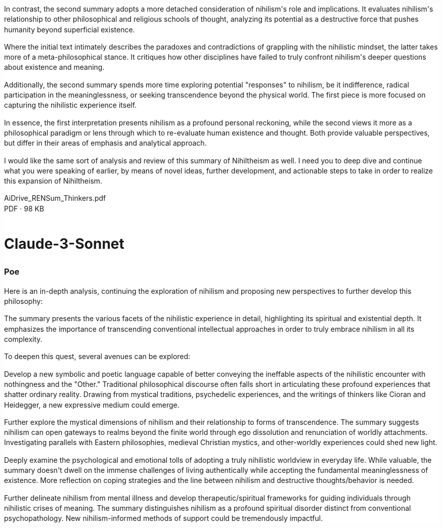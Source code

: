 In contrast, the second summary adopts a more detached consideration of nihilism's role and implications. It evaluates nihilism's relationship to other philosophical and religious schools of thought, analyzing its potential as a destructive force that pushes humanity beyond superficial existence.  
  
Where the initial text intimately describes the paradoxes and contradictions of grappling with the nihilistic mindset, the latter takes more of a meta-philosophical stance. It critiques how other disciplines have failed to truly confront nihilism's deeper questions about existence and meaning.  
  
Additionally, the second summary spends more time exploring potential "responses" to nihilism, be it indifference, radical participation in the meaninglessness, or seeking transcendence beyond the physical world. The first piece is more focused on capturing the nihilistic experience itself.  
  
In essence, the first interpretation presents nihilism as a profound personal reckoning, while the second views it more as a philosophical paradigm or lens through which to re-evaluate human existence and thought. Both provide valuable perspectives, but differ in their areas of emphasis and analytical approach.  
  
I would like the same sort of analysis and review of this summary of Nihiltheism as well. I need you to deep dive and continue what you were speaking of earlier, by means of novel ideas, further development, and actionable steps to take in order to realize this expansion of Nihiltheism.  
  
AiDrive\_RENSum\_Thinkers.pdf  
PDF · 98 KB

  

# Claude-3-Sonnet

### Poe

Here is an in-depth analysis, continuing the exploration of nihilism and proposing new perspectives to further develop this philosophy:  
  
The summary presents the various facets of the nihilistic experience in detail, highlighting its spiritual and existential depth. It emphasizes the importance of transcending conventional intellectual approaches in order to truly embrace nihilism in all its complexity.  
  
To deepen this quest, several avenues can be explored:  
  
Develop a new symbolic and poetic language capable of better conveying the ineffable aspects of the nihilistic encounter with nothingness and the "Other." Traditional philosophical discourse often falls short in articulating these profound experiences that shatter ordinary reality. Drawing from mystical traditions, psychedelic experiences, and the writings of thinkers like Cioran and Heidegger, a new expressive medium could emerge.  
  
Further explore the mystical dimensions of nihilism and their relationship to forms of transcendence. The summary suggests nihilism can open gateways to realms beyond the finite world through ego dissolution and renunciation of worldly attachments. Investigating parallels with Eastern philosophies, medieval Christian mystics, and other-worldly experiences could shed new light.  
  
Deeply examine the psychological and emotional tolls of adopting a truly nihilistic worldview in everyday life. While valuable, the summary doesn't dwell on the immense challenges of living authentically while accepting the fundamental meaninglessness of existence. More reflection on coping strategies and the line between nihilism and destructive thoughts/behavior is needed.  
  
Further delineate nihilism from mental illness and develop therapeutic/spiritual frameworks for guiding individuals through nihilistic crises of meaning. The summary distinguishes nihilism as a profound spiritual disorder distinct from conventional psychopathology. New nihilism-informed methods of support could be tremendously impactful.  
  